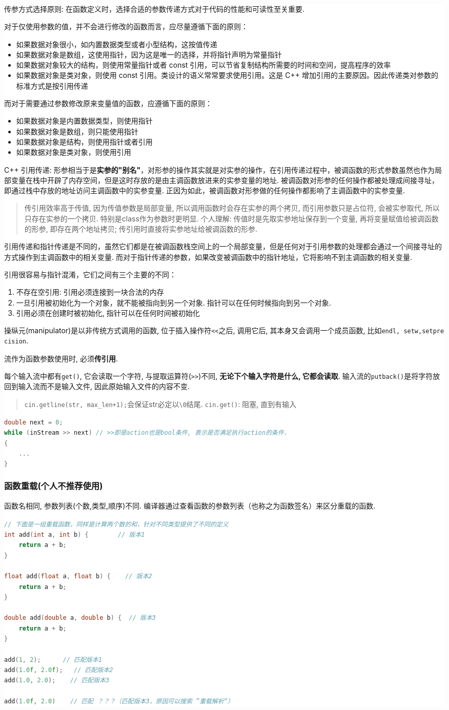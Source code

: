 传参方式选择原则: 在函数定义时，选择合适的参数传递方式对于代码的性能和可读性至关重要.

对于仅使用参数的值，并不会进行修改的函数而言，应尽量遵循下面的原则：
- 如果数据对象很小，如内置数据类型或者小型结构，这按值传递
- 如果数据对象是数组，这使用指针，因为这是唯一的选择，并将指针声明为常量指针
- 如果数据对象较大的结构，则使用常量指针或者 const 引用，可以节省复制结构所需要的时间和空间，提高程序的效率
- 如果数据对象是类对象，则使用 const 引用。类设计的语义常常要求使用引用。这是 C++ 增加引用的主要原因。因此传递类对参数的标准方式是按引用传递

而对于需要通过参数修改原来变量值的函数，应遵循下面的原则：
- 如果数据对象是内置数据类型，则使用指针
- 如果数据对象是数组，则只能使用指针
- 如果数据对象是结构，则使用指针或者引用
- 如果数据对象是类对象，则使用引用

C++ 引用传递:
形参相当于是**实参的"别名"**，对形参的操作其实就是对实参的操作，在引用传递过程中，被调函数的形式参数虽然也作为局部变量在栈中开辟了内存空间，但是这时存放的是由主调函数放进来的实参变量的地址. 被调函数对形参的任何操作都被处理成间接寻址，即通过栈中存放的地址访问主调函数中的实参变量. 正因为如此，被调函数对形参做的任何操作都影响了主调函数中的实参变量.

> 传引用效率高于传值, 因为传值参数是局部变量, 所以调用函数时会存在实参的两个拷贝,  而引用参数只是占位符, 会被实参取代, 所以只存在实参的一个拷贝. 特别是class作为参数时更明显. 个人理解: 传值时是先取实参地址保存到一个变量, 再将变量赋值给被调函数的形参, 即存在两个地址拷贝; 传引用时直接将实参地址给被调函数的形参.

引用传递和指针传递是不同的，虽然它们都是在被调函数栈空间上的一个局部变量，但是任何对于引用参数的处理都会通过一个间接寻址的方式操作到主调函数中的相关变量. 而对于指针传递的参数，如果改变被调函数中的指针地址，它将影响不到主调函数的相关变量.

引用很容易与指针混淆，它们之间有三个主要的不同：
1. 不存在空引用: 引用必须连接到一块合法的内存
1. 一旦引用被初始化为一个对象，就不能被指向到另一个对象. 指针可以在任何时候指向到另一个对象.
1. 引用必须在创建时被初始化, 指针可以在任何时间被初始化

操纵元(manipulator)是以非传统方式调用的函数, 位于插入操作符`<<`之后, 调用它后, 其本身又会调用一个成员函数, 比如`endl, setw,setprecision`.

流作为函数参数使用时, 必须**传引用**.

每个输入流中都有`get()`, 它会读取一个字符, 与提取运算符(`>>`)不同, **无论下个输入字符是什么, 它都会读取**.
输入流的`putback()`是将字符放回到输入流而不是输入文件, 因此原始输入文件的内容不变.

> `cin.getline(str, max_len+1);`会保证str必定以`\0`结尾.
> `cin.get()`: 阻塞, 直到有输入

```c++
double next = 0;
while (inStream >> next) // >>即是action也是bool条件, 表示是否满足执行action的条件.
{
    ...
}
```

### 函数重载(**个人不推荐使用**)
函数名相同,  参数列表(个数,类型,顺序)不同. 编译器通过查看函数的参数列表（也称之为函数签名）来区分重载的函数.

```c++
// 下面是一组重载函数，同样是计算两个数的和，针对不同类型提供了不同的定义
int add(int a, int b) {        // 版本1
    return a + b;
}      

float add(float a, float b) {    // 版本2
    return a + b;
}    

double add(double a, double b) {  // 版本3
    return a + b;
}  

add(1, 2);      // 匹配版本1
add(1.0f, 2.0f);   // 匹配版本2
add(1.0, 2.0);    // 匹配版本3

add(1.0f, 2.0)    // 匹配 ？？？（匹配版本3，原因可以搜索 ”重载解析“）
```